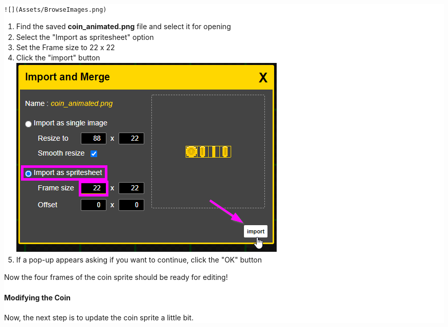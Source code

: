     ![](Assets/BrowseImages.png)
1. Find the saved **coin_animated.png** file and select it for opening
1. Select the "Import as spritesheet" option  
1. Set the Frame size to 22 x 22
1. Click the "import" button  
    ![](Assets/ImportButtonCoin.png)
1. If a pop-up appears asking if you want to continue, click the "OK" button

Now the four frames of the coin sprite should be ready for editing!

#### Modifying the Coin
Now, the next step is to update the coin sprite a little bit.
